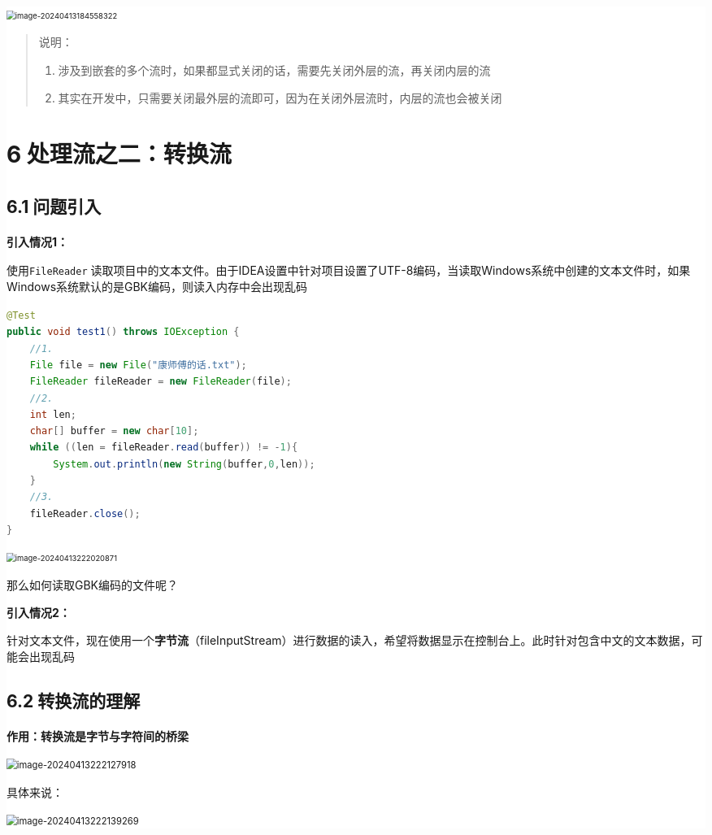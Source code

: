 <img src="E:\Notes\JavaSE\assets\image-20240413184558322.png" alt="image-20240413184558322" style="zoom:67%;" />

> 说明：
>
> 1. 涉及到嵌套的多个流时，如果都显式关闭的话，需要先关闭外层的流，再关闭内层的流
>
> 2. 其实在开发中，只需要关闭最外层的流即可，因为在关闭外层流时，内层的流也会被关闭

# 6 处理流之二：转换流



## 6.1 问题引入

**引入情况1：**

使用`FileReader` 读取项目中的文本文件。由于IDEA设置中针对项目设置了UTF-8编码，当读取Windows系统中创建的文本文件时，如果Windows系统默认的是GBK编码，则读入内存中会出现乱码

```java
@Test
public void test1() throws IOException {
    //1.
    File file = new File("康师傅的话.txt");
    FileReader fileReader = new FileReader(file);
    //2.
    int len;
    char[] buffer = new char[10];
    while ((len = fileReader.read(buffer)) != -1){
        System.out.println(new String(buffer,0,len));
    }
    //3.
    fileReader.close();
}
```

<img src="E:\Notes\JavaSE\assets\image-20240413222020871.png" alt="image-20240413222020871" style="zoom:67%;" />

那么如何读取GBK编码的文件呢？

**引入情况2：**

针对文本文件，现在使用一个**字节流**（fileInputStream）进行数据的读入，希望将数据显示在控制台上。此时针对包含中文的文本数据，可能会出现乱码

## 6.2 转换流的理解

**作用：转换流是字节与字符间的桥梁**

<img src="E:\Notes\JavaSE\assets\image-20240413222127918.png" alt="image-20240413222127918" style="zoom:80%;" />

具体来说：

<img src="E:\Notes\JavaSE\assets\image-20240413222139269.png" alt="image-20240413222139269" style="zoom:80%;" />
